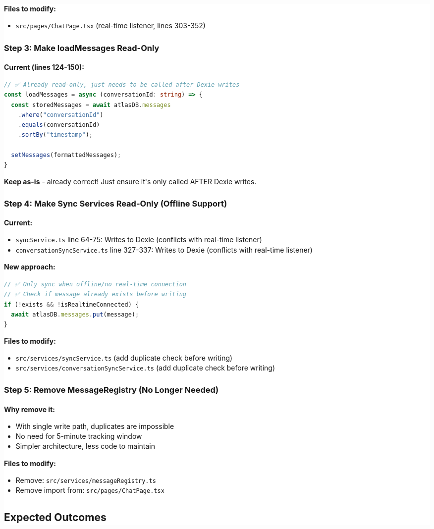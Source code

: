 **Files to modify:**

- `src/pages/ChatPage.tsx` (real-time listener, lines 303-352)

### Step 3: Make loadMessages Read-Only

**Current (lines 124-150):**

```typescript
// ✅ Already read-only, just needs to be called after Dexie writes
const loadMessages = async (conversationId: string) => {
  const storedMessages = await atlasDB.messages
    .where("conversationId")
    .equals(conversationId)
    .sortBy("timestamp");
  
  setMessages(formattedMessages);
}
```

**Keep as-is** - already correct! Just ensure it's only called AFTER Dexie writes.

### Step 4: Make Sync Services Read-Only (Offline Support)

**Current:**

- `syncService.ts` line 64-75: Writes to Dexie (conflicts with real-time listener)
- `conversationSyncService.ts` line 327-337: Writes to Dexie (conflicts with real-time listener)

**New approach:**

```typescript
// ✅ Only sync when offline/no real-time connection
// ✅ Check if message already exists before writing
if (!exists && !isRealtimeConnected) {
  await atlasDB.messages.put(message);
}
```

**Files to modify:**

- `src/services/syncService.ts` (add duplicate check before writing)
- `src/services/conversationSyncService.ts` (add duplicate check before writing)

### Step 5: Remove MessageRegistry (No Longer Needed)

**Why remove it:**

- With single write path, duplicates are impossible
- No need for 5-minute tracking window
- Simpler architecture, less code to maintain

**Files to modify:**

- Remove: `src/services/messageRegistry.ts`
- Remove import from: `src/pages/ChatPage.tsx`

## Expected Outcomes
